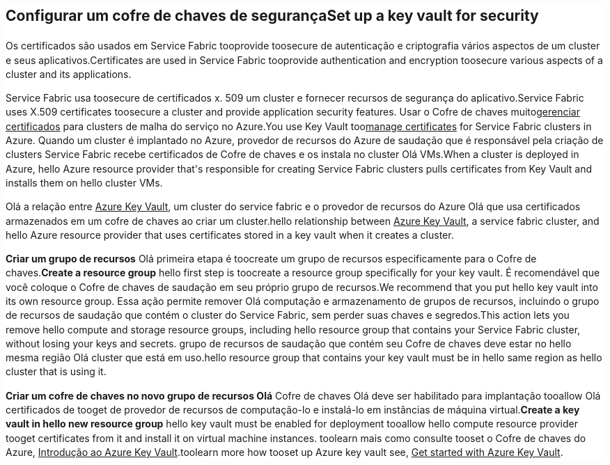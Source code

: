 ## <a name="set-up-a-key-vault-for-security"></a><span data-ttu-id="b70ba-221">Configurar um cofre de chaves de segurança</span><span class="sxs-lookup"><span data-stu-id="b70ba-221">Set up a key vault for security</span></span>
<span data-ttu-id="b70ba-222">Os certificados são usados em Service Fabric tooprovide toosecure de autenticação e criptografia vários aspectos de um cluster e seus aplicativos.</span><span class="sxs-lookup"><span data-stu-id="b70ba-222">Certificates are used in Service Fabric tooprovide authentication and encryption toosecure various aspects of a cluster and its applications.</span></span>

<span data-ttu-id="b70ba-223">Service Fabric usa toosecure de certificados x. 509 um cluster e fornecer recursos de segurança do aplicativo.</span><span class="sxs-lookup"><span data-stu-id="b70ba-223">Service Fabric uses X.509 certificates toosecure a cluster and provide application security features.</span></span> <span data-ttu-id="b70ba-224">Usar o Cofre de chaves muito[gerenciar certificados](https://docs.microsoft.com/azure/service-fabric/service-fabric-cluster-security-update-certs-azure) para clusters de malha do serviço no Azure.</span><span class="sxs-lookup"><span data-stu-id="b70ba-224">You use Key Vault too[manage certificates](https://docs.microsoft.com/azure/service-fabric/service-fabric-cluster-security-update-certs-azure) for Service Fabric clusters in Azure.</span></span> <span data-ttu-id="b70ba-225">Quando um cluster é implantado no Azure, provedor de recursos do Azure de saudação que é responsável pela criação de clusters Service Fabric recebe certificados de Cofre de chaves e os instala no cluster Olá VMs.</span><span class="sxs-lookup"><span data-stu-id="b70ba-225">When a cluster is deployed in Azure, hello Azure resource provider that's responsible for creating Service Fabric clusters pulls certificates from Key Vault and installs them on hello cluster VMs.</span></span>

<span data-ttu-id="b70ba-226">Olá a relação entre [Azure Key Vault](https://docs.microsoft.com/azure/key-vault/key-vault-secure-your-key-vault), um cluster do service fabric e o provedor de recursos do Azure Olá que usa certificados armazenados em um cofre de chaves ao criar um cluster.</span><span class="sxs-lookup"><span data-stu-id="b70ba-226">hello relationship between [Azure Key Vault](https://docs.microsoft.com/azure/key-vault/key-vault-secure-your-key-vault), a service fabric cluster, and hello Azure resource provider that uses certificates stored in a key vault when it creates a cluster.</span></span>

<span data-ttu-id="b70ba-227">**Criar um grupo de recursos** Olá primeira etapa é toocreate um grupo de recursos especificamente para o Cofre de chaves.</span><span class="sxs-lookup"><span data-stu-id="b70ba-227">**Create a resource group** hello first step is toocreate a resource group specifically for your key vault.</span></span> <span data-ttu-id="b70ba-228">É recomendável que você coloque o Cofre de chaves de saudação em seu próprio grupo de recursos.</span><span class="sxs-lookup"><span data-stu-id="b70ba-228">We recommend that you put hello key vault into its own resource group.</span></span> <span data-ttu-id="b70ba-229">Essa ação permite remover Olá computação e armazenamento de grupos de recursos, incluindo o grupo de recursos de saudação que contém o cluster do Service Fabric, sem perder suas chaves e segredos.</span><span class="sxs-lookup"><span data-stu-id="b70ba-229">This action lets you remove hello compute and storage resource groups, including hello resource group that contains your Service Fabric cluster, without losing your keys and secrets.</span></span> <span data-ttu-id="b70ba-230">grupo de recursos de saudação que contém seu Cofre de chaves deve estar no hello mesma região Olá cluster que está em uso.</span><span class="sxs-lookup"><span data-stu-id="b70ba-230">hello resource group that contains your key vault must be in hello same region as hello cluster that is using it.</span></span>

<span data-ttu-id="b70ba-231">**Criar um cofre de chaves no novo grupo de recursos Olá** Cofre de chaves Olá deve ser habilitado para implantação tooallow Olá certificados de tooget de provedor de recursos de computação-lo e instalá-lo em instâncias de máquina virtual.</span><span class="sxs-lookup"><span data-stu-id="b70ba-231">**Create a key vault in hello new resource group** hello key vault must be enabled for deployment tooallow hello compute resource provider tooget certificates from it and install it on virtual machine instances.</span></span>
<span data-ttu-id="b70ba-232">toolearn mais como consulte tooset o Cofre de chaves do Azure, [Introdução ao Azure Key Vault](https://docs.microsoft.com/azure/key-vault/key-vault-get-started).</span><span class="sxs-lookup"><span data-stu-id="b70ba-232">toolearn more how tooset up Azure key vault see, [Get started with Azure Key Vault](https://docs.microsoft.com/azure/key-vault/key-vault-get-started).</span></span>
